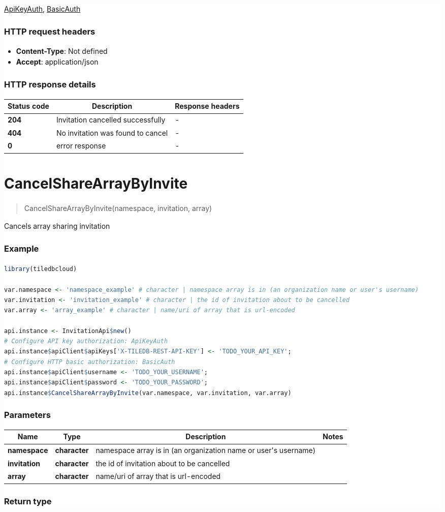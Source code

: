 [ApiKeyAuth](../README.md#ApiKeyAuth), [BasicAuth](../README.md#BasicAuth)

### HTTP request headers

 - **Content-Type**: Not defined
 - **Accept**: application/json

### HTTP response details
| Status code | Description | Response headers |
|-------------|-------------|------------------|
| **204** | Invitation cancelled successfully |  -  |
| **404** | No invitation was found to cancel |  -  |
| **0** | error response |  -  |

# **CancelShareArrayByInvite**
> CancelShareArrayByInvite(namespace, invitation, array)



Cancels array sharing invitation

### Example
```R
library(tiledbcloud)

var.namespace <- 'namespace_example' # character | namespace array is in (an organization name or user's username)
var.invitation <- 'invitation_example' # character | the id of invitation about to be cancelled
var.array <- 'array_example' # character | name/uri of array that is url-encoded

api.instance <- InvitationApi$new()
# Configure API key authorization: ApiKeyAuth
api.instance$apiClient$apiKeys['X-TILEDB-REST-API-KEY'] <- 'TODO_YOUR_API_KEY';
# Configure HTTP basic authorization: BasicAuth
api.instance$apiClient$username <- 'TODO_YOUR_USERNAME';
api.instance$apiClient$password <- 'TODO_YOUR_PASSWORD';
api.instance$CancelShareArrayByInvite(var.namespace, var.invitation, var.array)
```

### Parameters

Name | Type | Description  | Notes
------------- | ------------- | ------------- | -------------
 **namespace** | **character**| namespace array is in (an organization name or user&#39;s username) | 
 **invitation** | **character**| the id of invitation about to be cancelled | 
 **array** | **character**| name/uri of array that is url-encoded | 

### Return type
